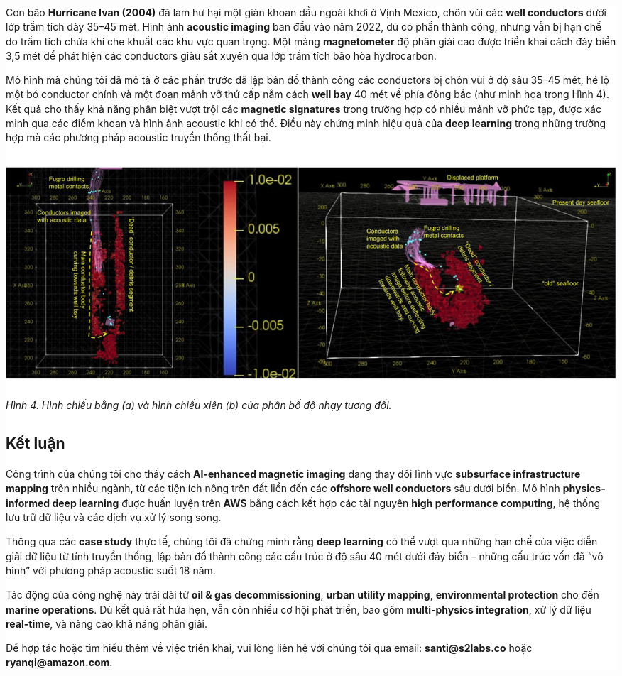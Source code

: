 Cơn bão **Hurricane Ivan (2004)** đã làm hư hại một giàn khoan dầu ngoài khơi ở Vịnh Mexico, chôn vùi các **well conductors** dưới lớp trầm tích dày 35–45 mét. Hình ảnh **acoustic imaging** ban đầu vào năm 2022, dù có phần thành công, nhưng vẫn bị hạn chế do trầm tích chứa khí che khuất các khu vực quan trọng. Một mảng **magnetometer** độ phân giải cao được triển khai cách đáy biển 3,5 mét để phát hiện các conductors giàu sắt xuyên qua lớp trầm tích bão hòa hydrocarbon.

Mô hình mà chúng tôi đã mô tả ở các phần trước đã lập bản đồ thành công các conductors bị chôn vùi ở độ sâu 35–45 mét, hé lộ một bó conductor chính và một đoạn mảnh vỡ thứ cấp nằm cách **well bay** 40 mét về phía đông bắc (như minh họa trong Hình 4). Kết quả cho thấy khả năng phân biệt vượt trội các **magnetic signatures** trong trường hợp có nhiều mảnh vỡ phức tạp, được xác minh qua các điểm khoan và hình ảnh acoustic khi có thể. Điều này chứng minh hiệu quả của **deep learning** trong những trường hợp mà các phương pháp acoustic truyền thống thất bại.

## ![](/images/3-BlogsTranslated/3.2-Blog2/image4.png)

_Hình 4\. Hình chiếu bằng (a) và hình chiếu xiên (b) của phân bố độ nhạy tương đối._

## **Kết luận**

Công trình của chúng tôi cho thấy cách **AI-enhanced magnetic imaging** đang thay đổi lĩnh vực **subsurface infrastructure mapping** trên nhiều ngành, từ các tiện ích nông trên đất liền đến các **offshore well conductors** sâu dưới biển. Mô hình **physics-informed deep learning** được huấn luyện trên **AWS** bằng cách kết hợp các tài nguyên **high performance computing**, hệ thống lưu trữ dữ liệu và các dịch vụ xử lý song song.

Thông qua các **case study** thực tế, chúng tôi đã chứng minh rằng **deep learning** có thể vượt qua những hạn chế của việc diễn giải dữ liệu từ tính truyền thống, lập bản đồ thành công các cấu trúc ở độ sâu 40 mét dưới đáy biển – những cấu trúc vốn đã “vô hình” với phương pháp acoustic suốt 18 năm.

Tác động của công nghệ này trải dài từ **oil & gas decommissioning**, **urban utility mapping**, **environmental protection** cho đến **marine operations**. Dù kết quả rất hứa hẹn, vẫn còn nhiều cơ hội phát triển, bao gồm **multi-physics integration**, xử lý dữ liệu **real-time**, và nâng cao khả năng phân giải.

Để hợp tác hoặc tìm hiểu thêm về việc triển khai, vui lòng liên hệ với chúng tôi qua email: [**santi@s2labs.co**](mailto:santi@s2labs.co) hoặc [**ryanqi@amazon.com**](mailto:ryanqi@amazon.com).
